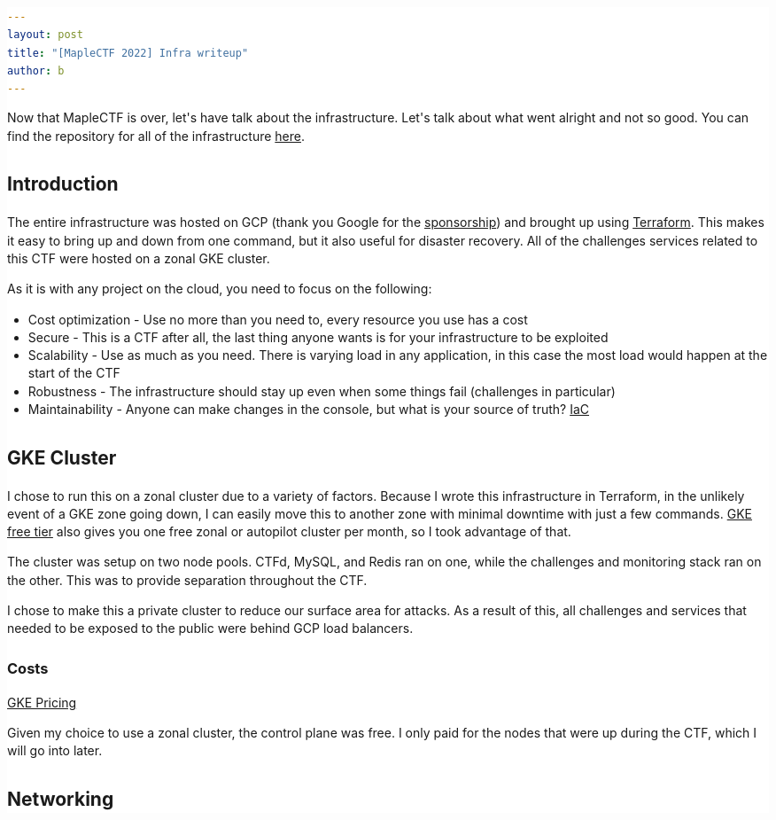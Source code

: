 ```yaml
---
layout: post
title: "[MapleCTF 2022] Infra writeup"
author: b
---
```


Now that MapleCTF is over, let's have talk about the infrastructure. Let's talk about what went alright and not so good. You can find the repository for all of the infrastructure [here](https://github.com/ubcctf/maplectf-2022-infra-public).

## Introduction

The entire infrastructure was hosted on GCP (thank you Google for the [sponsorship](https://goo.gle/ctfsponsorship)) and brought up using [Terraform](https://www.terraform.io/). This makes it easy to bring up and down from one command, but it also useful for disaster recovery. All of the challenges services related to this CTF were hosted on a zonal GKE cluster.

As it is with any project on the cloud, you need to focus on the following:
- Cost optimization - Use no more than you need to, every resource you use has a cost
- Secure - This is a CTF after all, the last thing anyone wants is for your infrastructure to be exploited
- Scalability - Use as much as you need. There is varying load in any application, in this case the most load would happen at the start of the CTF
- Robustness - The infrastructure should stay up even when some things fail (challenges in particular)
- Maintainability - Anyone can make changes in the console, but what is your source of truth? [IaC](https://learn.microsoft.com/en-us/devops/deliver/what-is-infrastructure-as-code)

## GKE Cluster

I chose to run this on a zonal cluster due to a variety of factors. Because I wrote this infrastructure in Terraform, in the unlikely event of a GKE zone going down, I can easily move this to another zone with minimal downtime with just a few commands. [GKE free tier](https://cloud.google.com/kubernetes-engine/pricing#cluster_management_fee_and_free_tier) also gives you one free zonal or autopilot cluster per month, so I took advantage of that.

The cluster was setup on two node pools. CTFd, MySQL, and Redis ran on one, while the challenges and monitoring stack ran on the other. This was to provide separation throughout the CTF.

I chose to make this a private cluster to reduce our surface area for attacks. As a result of this, all challenges and services that needed to be exposed to the public were behind GCP load balancers. 

### Costs

[GKE Pricing](https://cloud.google.com/kubernetes-engine/pricing)

Given my choice to use a zonal cluster, the control plane was free. I only paid for the nodes that were up during the CTF, which I will go into later.

## Networking
